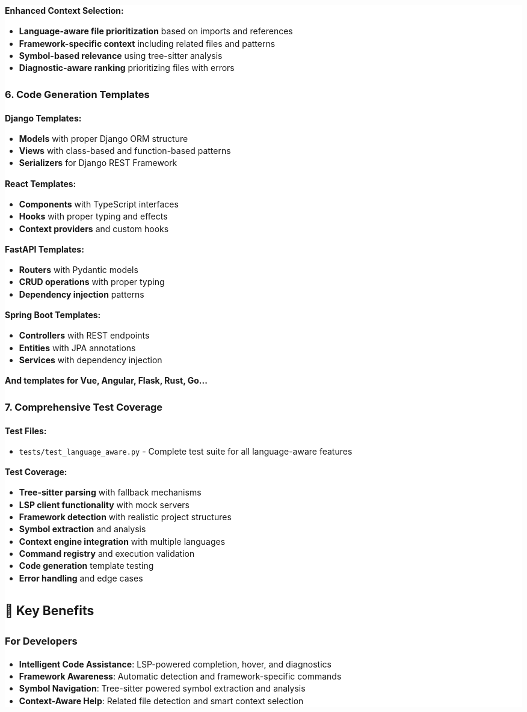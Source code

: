 **Enhanced Context Selection:**
- **Language-aware file prioritization** based on imports and references
- **Framework-specific context** including related files and patterns
- **Symbol-based relevance** using tree-sitter analysis
- **Diagnostic-aware ranking** prioritizing files with errors

### 6. Code Generation Templates

**Django Templates:**
- **Models** with proper Django ORM structure
- **Views** with class-based and function-based patterns
- **Serializers** for Django REST Framework

**React Templates:**
- **Components** with TypeScript interfaces
- **Hooks** with proper typing and effects
- **Context providers** and custom hooks

**FastAPI Templates:**
- **Routers** with Pydantic models
- **CRUD operations** with proper typing
- **Dependency injection** patterns

**Spring Boot Templates:**
- **Controllers** with REST endpoints
- **Entities** with JPA annotations
- **Services** with dependency injection

**And templates for Vue, Angular, Flask, Rust, Go...**

### 7. Comprehensive Test Coverage

**Test Files:**
- `tests/test_language_aware.py` - Complete test suite for all language-aware features

**Test Coverage:**
- **Tree-sitter parsing** with fallback mechanisms
- **LSP client functionality** with mock servers
- **Framework detection** with realistic project structures
- **Symbol extraction** and analysis
- **Context engine integration** with multiple languages
- **Command registry** and execution validation
- **Code generation** template testing
- **Error handling** and edge cases

## 🎯 Key Benefits

### For Developers
- **Intelligent Code Assistance**: LSP-powered completion, hover, and diagnostics
- **Framework Awareness**: Automatic detection and framework-specific commands
- **Symbol Navigation**: Tree-sitter powered symbol extraction and analysis
- **Context-Aware Help**: Related file detection and smart context selection
